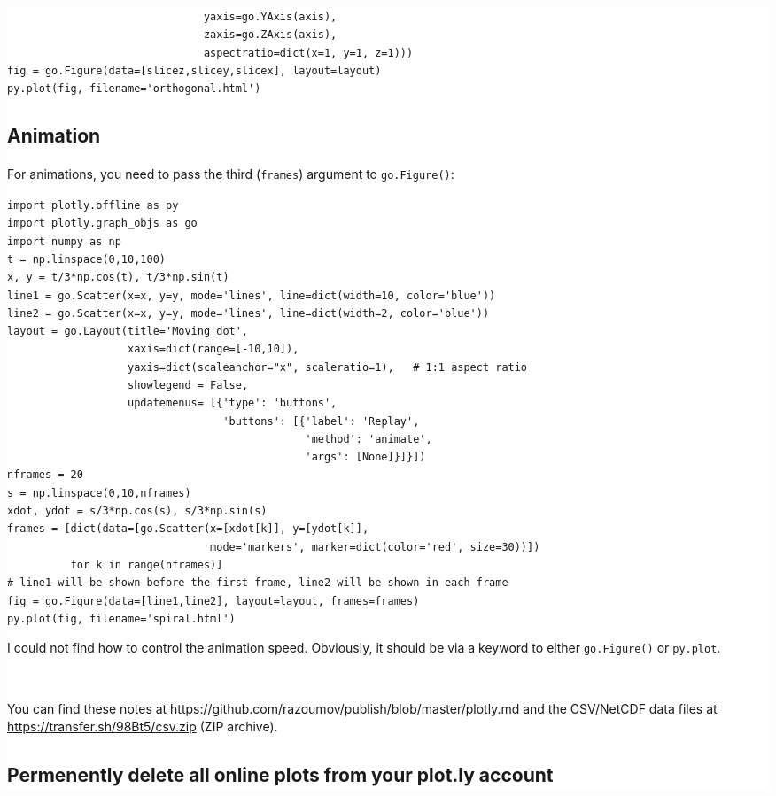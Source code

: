 ~~~ {.python}
                               yaxis=go.YAxis(axis), 
                               zaxis=go.ZAxis(axis), 
                               aspectratio=dict(x=1, y=1, z=1)))
fig = go.Figure(data=[slicez,slicey,slicex], layout=layout)
py.plot(fig, filename='orthogonal.html')
~~~

## Animation

For animations, you need to pass the third (`frames`) argument to `go.Figure()`:

~~~ {.python}
import plotly.offline as py
import plotly.graph_objs as go
import numpy as np
t = np.linspace(0,10,100)
x, y = t/3*np.cos(t), t/3*np.sin(t)
line1 = go.Scatter(x=x, y=y, mode='lines', line=dict(width=10, color='blue'))
line2 = go.Scatter(x=x, y=y, mode='lines', line=dict(width=2, color='blue'))
layout = go.Layout(title='Moving dot',
                   xaxis=dict(range=[-10,10]),
                   yaxis=dict(scaleanchor="x", scaleratio=1),   # 1:1 aspect ratio
                   showlegend = False,
                   updatemenus= [{'type': 'buttons',
                                  'buttons': [{'label': 'Replay',
                                               'method': 'animate',
                                               'args': [None]}]}])
nframes = 20
s = np.linspace(0,10,nframes)
xdot, ydot = s/3*np.cos(s), s/3*np.sin(s)
frames = [dict(data=[go.Scatter(x=[xdot[k]], y=[ydot[k]],
                                mode='markers', marker=dict(color='red', size=30))])
          for k in range(nframes)]
# line1 will be shown before the first frame, line2 will be shown in each frame
fig = go.Figure(data=[line1,line2], layout=layout, frames=frames)
py.plot(fig, filename='spiral.html')
~~~

I could not find how to control the animation speed. Obviously, it should be via a keyword to either
`go.Figure()` or `py.plot`.

&nbsp;

You can find these notes at https://github.com/razoumov/publish/blob/master/plotly.md and the CSV/NetCDF
data files at https://transfer.sh/98Bt5/csv.zip (ZIP archive).

## Permenently delete all online plots from your plot.ly account


